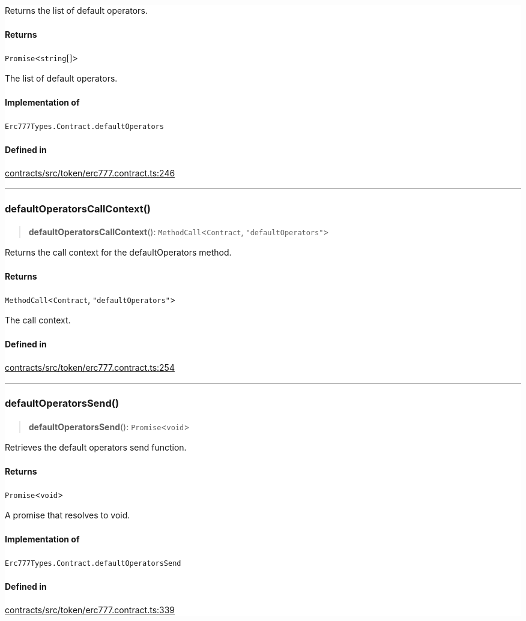 Returns the list of default operators.

#### Returns

`Promise`\<`string`[]\>

The list of default operators.

#### Implementation of

`Erc777Types.Contract.defaultOperators`

#### Defined in

[contracts/src/token/erc777.contract.ts:246](https://github.com/niZmosis/ethereum-multicall/blob/2a2d077a99c23b464a4e40dd6375d06ce98594bd/packages/contracts/src/token/erc777.contract.ts#L246)

***

### defaultOperatorsCallContext()

> **defaultOperatorsCallContext**(): `MethodCall`\<`Contract`, `"defaultOperators"`\>

Returns the call context for the defaultOperators method.

#### Returns

`MethodCall`\<`Contract`, `"defaultOperators"`\>

The call context.

#### Defined in

[contracts/src/token/erc777.contract.ts:254](https://github.com/niZmosis/ethereum-multicall/blob/2a2d077a99c23b464a4e40dd6375d06ce98594bd/packages/contracts/src/token/erc777.contract.ts#L254)

***

### defaultOperatorsSend()

> **defaultOperatorsSend**(): `Promise`\<`void`\>

Retrieves the default operators send function.

#### Returns

`Promise`\<`void`\>

A promise that resolves to void.

#### Implementation of

`Erc777Types.Contract.defaultOperatorsSend`

#### Defined in

[contracts/src/token/erc777.contract.ts:339](https://github.com/niZmosis/ethereum-multicall/blob/2a2d077a99c23b464a4e40dd6375d06ce98594bd/packages/contracts/src/token/erc777.contract.ts#L339)
